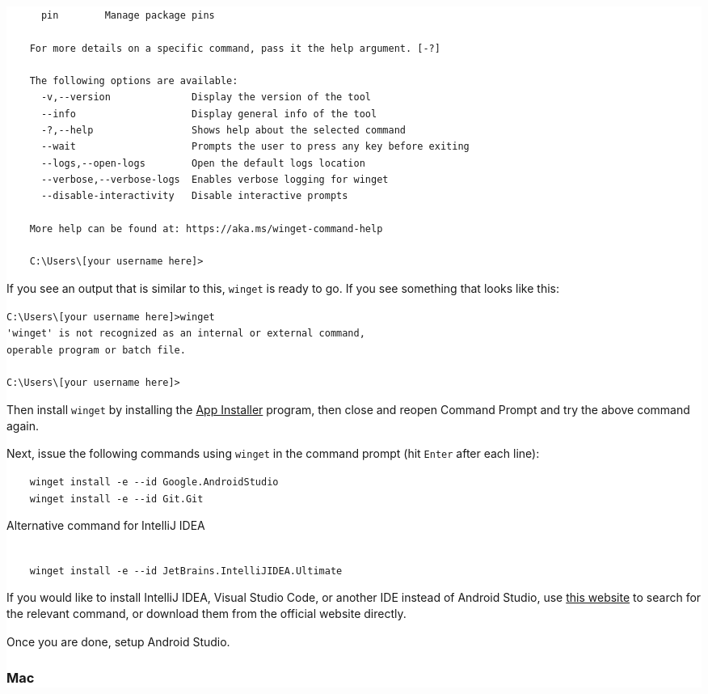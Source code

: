```
      pin        Manage package pins

    For more details on a specific command, pass it the help argument. [-?]

    The following options are available:
      -v,--version              Display the version of the tool
      --info                    Display general info of the tool
      -?,--help                 Shows help about the selected command
      --wait                    Prompts the user to press any key before exiting
      --logs,--open-logs        Open the default logs location
      --verbose,--verbose-logs  Enables verbose logging for winget
      --disable-interactivity   Disable interactive prompts

    More help can be found at: https://aka.ms/winget-command-help

    C:\Users\[your username here]>
```
If you see an output that is similar to this, ``winget`` is ready to go. If you see something that looks like this:


    C:\Users\[your username here]>winget
    'winget' is not recognized as an internal or external command,
    operable program or batch file.

    C:\Users\[your username here]>


Then install ``winget`` by installing the
[App Installer](https://apps.microsoft.com/store/detail/app-installer/9NBLGGH4NNS1?hl=en-us&gl=us>) program, then close and reopen Command Prompt and try the above command again.

Next, issue the following commands using ``winget`` in the command prompt (hit ``Enter`` after each line):

```shell
    winget install -e --id Google.AndroidStudio
    winget install -e --id Git.Git
```

Alternative command for IntelliJ IDEA

```shell

    winget install -e --id JetBrains.IntelliJIDEA.Ultimate
```

If you would like to install IntelliJ IDEA, Visual Studio Code, or another IDE instead of Android Studio,
use [this website](https://winget.run/) to search for the relevant command, or download them from the official website directly.

Once you are done, setup Android Studio.

### Mac
